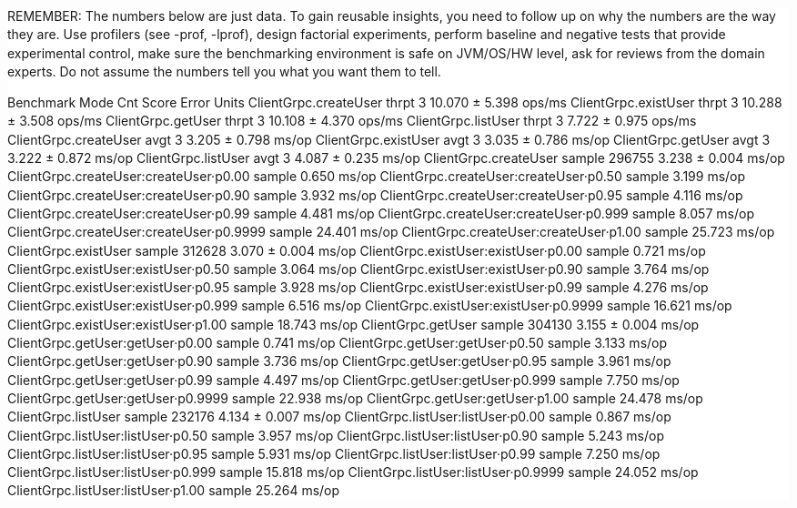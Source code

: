 REMEMBER: The numbers below are just data. To gain reusable insights, you need to follow up on
why the numbers are the way they are. Use profilers (see -prof, -lprof), design factorial
experiments, perform baseline and negative tests that provide experimental control, make sure
the benchmarking environment is safe on JVM/OS/HW level, ask for reviews from the domain experts.
Do not assume the numbers tell you what you want them to tell.

Benchmark                                   Mode     Cnt   Score   Error   Units
ClientGrpc.createUser                      thrpt       3  10.070 ± 5.398  ops/ms
ClientGrpc.existUser                       thrpt       3  10.288 ± 3.508  ops/ms
ClientGrpc.getUser                         thrpt       3  10.108 ± 4.370  ops/ms
ClientGrpc.listUser                        thrpt       3   7.722 ± 0.975  ops/ms
ClientGrpc.createUser                       avgt       3   3.205 ± 0.798   ms/op
ClientGrpc.existUser                        avgt       3   3.035 ± 0.786   ms/op
ClientGrpc.getUser                          avgt       3   3.222 ± 0.872   ms/op
ClientGrpc.listUser                         avgt       3   4.087 ± 0.235   ms/op
ClientGrpc.createUser                     sample  296755   3.238 ± 0.004   ms/op
ClientGrpc.createUser:createUser·p0.00    sample           0.650           ms/op
ClientGrpc.createUser:createUser·p0.50    sample           3.199           ms/op
ClientGrpc.createUser:createUser·p0.90    sample           3.932           ms/op
ClientGrpc.createUser:createUser·p0.95    sample           4.116           ms/op
ClientGrpc.createUser:createUser·p0.99    sample           4.481           ms/op
ClientGrpc.createUser:createUser·p0.999   sample           8.057           ms/op
ClientGrpc.createUser:createUser·p0.9999  sample          24.401           ms/op
ClientGrpc.createUser:createUser·p1.00    sample          25.723           ms/op
ClientGrpc.existUser                      sample  312628   3.070 ± 0.004   ms/op
ClientGrpc.existUser:existUser·p0.00      sample           0.721           ms/op
ClientGrpc.existUser:existUser·p0.50      sample           3.064           ms/op
ClientGrpc.existUser:existUser·p0.90      sample           3.764           ms/op
ClientGrpc.existUser:existUser·p0.95      sample           3.928           ms/op
ClientGrpc.existUser:existUser·p0.99      sample           4.276           ms/op
ClientGrpc.existUser:existUser·p0.999     sample           6.516           ms/op
ClientGrpc.existUser:existUser·p0.9999    sample          16.621           ms/op
ClientGrpc.existUser:existUser·p1.00      sample          18.743           ms/op
ClientGrpc.getUser                        sample  304130   3.155 ± 0.004   ms/op
ClientGrpc.getUser:getUser·p0.00          sample           0.741           ms/op
ClientGrpc.getUser:getUser·p0.50          sample           3.133           ms/op
ClientGrpc.getUser:getUser·p0.90          sample           3.736           ms/op
ClientGrpc.getUser:getUser·p0.95          sample           3.961           ms/op
ClientGrpc.getUser:getUser·p0.99          sample           4.497           ms/op
ClientGrpc.getUser:getUser·p0.999         sample           7.750           ms/op
ClientGrpc.getUser:getUser·p0.9999        sample          22.938           ms/op
ClientGrpc.getUser:getUser·p1.00          sample          24.478           ms/op
ClientGrpc.listUser                       sample  232176   4.134 ± 0.007   ms/op
ClientGrpc.listUser:listUser·p0.00        sample           0.867           ms/op
ClientGrpc.listUser:listUser·p0.50        sample           3.957           ms/op
ClientGrpc.listUser:listUser·p0.90        sample           5.243           ms/op
ClientGrpc.listUser:listUser·p0.95        sample           5.931           ms/op
ClientGrpc.listUser:listUser·p0.99        sample           7.250           ms/op
ClientGrpc.listUser:listUser·p0.999       sample          15.818           ms/op
ClientGrpc.listUser:listUser·p0.9999      sample          24.052           ms/op
ClientGrpc.listUser:listUser·p1.00        sample          25.264           ms/op
